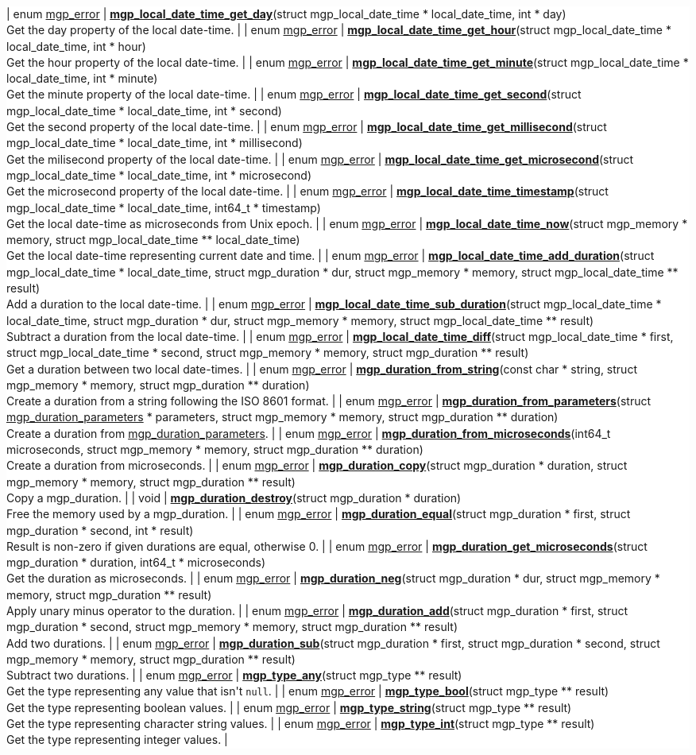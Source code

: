 | enum [mgp_error](#variable-mgp-error) | **[mgp_local_date_time_get_day](#function-mgp-local-date-time-get-day)**(struct mgp_local_date_time * local_date_time, int * day)<br/>Get the day property of the local date-time.  |
| enum [mgp_error](#variable-mgp-error) | **[mgp_local_date_time_get_hour](#function-mgp-local-date-time-get-hour)**(struct mgp_local_date_time * local_date_time, int * hour)<br/>Get the hour property of the local date-time.  |
| enum [mgp_error](#variable-mgp-error) | **[mgp_local_date_time_get_minute](#function-mgp-local-date-time-get-minute)**(struct mgp_local_date_time * local_date_time, int * minute)<br/>Get the minute property of the local date-time.  |
| enum [mgp_error](#variable-mgp-error) | **[mgp_local_date_time_get_second](#function-mgp-local-date-time-get-second)**(struct mgp_local_date_time * local_date_time, int * second)<br/>Get the second property of the local date-time.  |
| enum [mgp_error](#variable-mgp-error) | **[mgp_local_date_time_get_millisecond](#function-mgp-local-date-time-get-millisecond)**(struct mgp_local_date_time * local_date_time, int * millisecond)<br/>Get the milisecond property of the local date-time.  |
| enum [mgp_error](#variable-mgp-error) | **[mgp_local_date_time_get_microsecond](#function-mgp-local-date-time-get-microsecond)**(struct mgp_local_date_time * local_date_time, int * microsecond)<br/>Get the microsecond property of the local date-time.  |
| enum [mgp_error](#variable-mgp-error) | **[mgp_local_date_time_timestamp](#function-mgp-local-date-time-timestamp)**(struct mgp_local_date_time * local_date_time, int64_t * timestamp)<br/>Get the local date-time as microseconds from Unix epoch.  |
| enum [mgp_error](#variable-mgp-error) | **[mgp_local_date_time_now](#function-mgp-local-date-time-now)**(struct mgp_memory * memory, struct mgp_local_date_time ** local_date_time)<br/>Get the local date-time representing current date and time.  |
| enum [mgp_error](#variable-mgp-error) | **[mgp_local_date_time_add_duration](#function-mgp-local-date-time-add-duration)**(struct mgp_local_date_time * local_date_time, struct mgp_duration * dur, struct mgp_memory * memory, struct mgp_local_date_time ** result)<br/>Add a duration to the local date-time.  |
| enum [mgp_error](#variable-mgp-error) | **[mgp_local_date_time_sub_duration](#function-mgp-local-date-time-sub-duration)**(struct mgp_local_date_time * local_date_time, struct mgp_duration * dur, struct mgp_memory * memory, struct mgp_local_date_time ** result)<br/>Subtract a duration from the local date-time.  |
| enum [mgp_error](#variable-mgp-error) | **[mgp_local_date_time_diff](#function-mgp-local-date-time-diff)**(struct mgp_local_date_time * first, struct mgp_local_date_time * second, struct mgp_memory * memory, struct mgp_duration ** result)<br/>Get a duration between two local date-times.  |
| enum [mgp_error](#variable-mgp-error) | **[mgp_duration_from_string](#function-mgp-duration-from-string)**(const char * string, struct mgp_memory * memory, struct mgp_duration ** duration)<br/>Create a duration from a string following the ISO 8601 format.  |
| enum [mgp_error](#variable-mgp-error) | **[mgp_duration_from_parameters](#function-mgp-duration-from-parameters)**(struct [mgp_duration_parameters](/reference-guide/query-modules/api/c-api/classes/mgp_duration_parameters.md) * parameters, struct mgp_memory * memory, struct mgp_duration ** duration)<br/>Create a duration from [mgp_duration_parameters](/reference-guide/query-modules/api/c-api/classes/mgp_duration_parameters.md).  |
| enum [mgp_error](#variable-mgp-error) | **[mgp_duration_from_microseconds](#function-mgp-duration-from-microseconds)**(int64_t microseconds, struct mgp_memory * memory, struct mgp_duration ** duration)<br/>Create a duration from microseconds.  |
| enum [mgp_error](#variable-mgp-error) | **[mgp_duration_copy](#function-mgp-duration-copy)**(struct mgp_duration * duration, struct mgp_memory * memory, struct mgp_duration ** result)<br/>Copy a mgp_duration.  |
| void | **[mgp_duration_destroy](#function-mgp-duration-destroy)**(struct mgp_duration * duration)<br/>Free the memory used by a mgp_duration.  |
| enum [mgp_error](#variable-mgp-error) | **[mgp_duration_equal](#function-mgp-duration-equal)**(struct mgp_duration * first, struct mgp_duration * second, int * result)<br/>Result is non-zero if given durations are equal, otherwise 0.  |
| enum [mgp_error](#variable-mgp-error) | **[mgp_duration_get_microseconds](#function-mgp-duration-get-microseconds)**(struct mgp_duration * duration, int64_t * microseconds)<br/>Get the duration as microseconds.  |
| enum [mgp_error](#variable-mgp-error) | **[mgp_duration_neg](#function-mgp-duration-neg)**(struct mgp_duration * dur, struct mgp_memory * memory, struct mgp_duration ** result)<br/>Apply unary minus operator to the duration.  |
| enum [mgp_error](#variable-mgp-error) | **[mgp_duration_add](#function-mgp-duration-add)**(struct mgp_duration * first, struct mgp_duration * second, struct mgp_memory * memory, struct mgp_duration ** result)<br/>Add two durations.  |
| enum [mgp_error](#variable-mgp-error) | **[mgp_duration_sub](#function-mgp-duration-sub)**(struct mgp_duration * first, struct mgp_duration * second, struct mgp_memory * memory, struct mgp_duration ** result)<br/>Subtract two durations.  |
| enum [mgp_error](#variable-mgp-error) | **[mgp_type_any](#function-mgp-type-any)**(struct mgp_type ** result)<br/>Get the type representing any value that isn't `null`.  |
| enum [mgp_error](#variable-mgp-error) | **[mgp_type_bool](#function-mgp-type-bool)**(struct mgp_type ** result)<br/>Get the type representing boolean values.  |
| enum [mgp_error](#variable-mgp-error) | **[mgp_type_string](#function-mgp-type-string)**(struct mgp_type ** result)<br/>Get the type representing character string values.  |
| enum [mgp_error](#variable-mgp-error) | **[mgp_type_int](#function-mgp-type-int)**(struct mgp_type ** result)<br/>Get the type representing integer values.  |